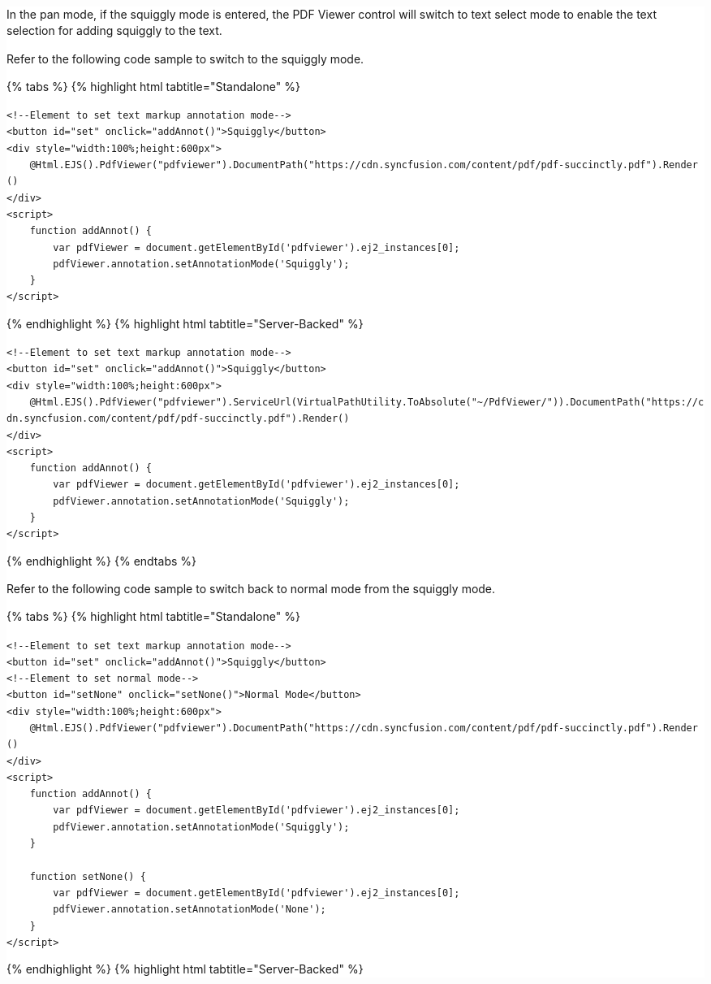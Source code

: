 In the pan mode, if the squiggly mode is entered, the PDF Viewer control will switch to text select mode to enable the text selection for adding squiggly to the text.

Refer to the following code sample to switch to the squiggly mode.

{% tabs %}
{% highlight html tabtitle="Standalone" %}


    <!--Element to set text markup annotation mode-->
    <button id="set" onclick="addAnnot()">Squiggly</button>
    <div style="width:100%;height:600px">
        @Html.EJS().PdfViewer("pdfviewer").DocumentPath("https://cdn.syncfusion.com/content/pdf/pdf-succinctly.pdf").Render()
    </div>
    <script>
        function addAnnot() {
            var pdfViewer = document.getElementById('pdfviewer').ej2_instances[0];
            pdfViewer.annotation.setAnnotationMode('Squiggly');
        }
    </script>

{% endhighlight %}
{% highlight html tabtitle="Server-Backed" %}


    <!--Element to set text markup annotation mode-->
    <button id="set" onclick="addAnnot()">Squiggly</button>
    <div style="width:100%;height:600px">
        @Html.EJS().PdfViewer("pdfviewer").ServiceUrl(VirtualPathUtility.ToAbsolute("~/PdfViewer/")).DocumentPath("https://cdn.syncfusion.com/content/pdf/pdf-succinctly.pdf").Render()
    </div>
    <script>
        function addAnnot() {
            var pdfViewer = document.getElementById('pdfviewer').ej2_instances[0];
            pdfViewer.annotation.setAnnotationMode('Squiggly');
        }
    </script>

{% endhighlight %}
{% endtabs %}

Refer to the following code sample to switch back to normal mode from the squiggly mode.

{% tabs %}
{% highlight html tabtitle="Standalone" %}

    <!--Element to set text markup annotation mode-->
    <button id="set" onclick="addAnnot()">Squiggly</button>
    <!--Element to set normal mode-->
    <button id="setNone" onclick="setNone()">Normal Mode</button>
    <div style="width:100%;height:600px">
        @Html.EJS().PdfViewer("pdfviewer").DocumentPath("https://cdn.syncfusion.com/content/pdf/pdf-succinctly.pdf").Render()
    </div>
    <script>
        function addAnnot() {
            var pdfViewer = document.getElementById('pdfviewer').ej2_instances[0];
            pdfViewer.annotation.setAnnotationMode('Squiggly');
        }

        function setNone() {
            var pdfViewer = document.getElementById('pdfviewer').ej2_instances[0];
            pdfViewer.annotation.setAnnotationMode('None');
        }
    </script>

{% endhighlight %}
{% highlight html tabtitle="Server-Backed" %}

